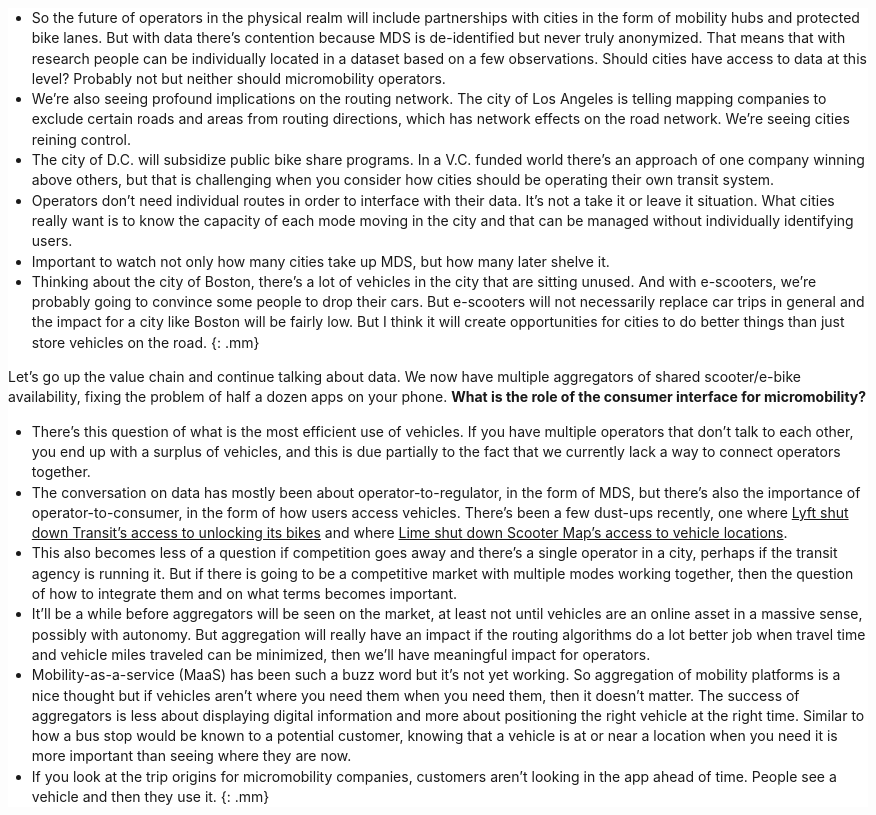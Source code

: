 - <span class="mm-tarani "></span> So the future of operators in the physical realm will include partnerships with cities in the form of mobility hubs and protected bike lanes. But with data there’s contention because MDS is de-identified but never truly anonymized. That means that with research people can be individually located in a dataset based on a few observations. Should cities have access to data at this level? Probably not but neither should micromobility operators. 
- <span class="mm-tarani "></span> We’re also seeing profound implications on the routing network. The city of Los Angeles is telling mapping companies to exclude certain roads and areas from routing directions, which has network effects on the road network. We’re seeing cities reining control.
- <span class="mm-tarani "></span> The city of D.C. will subsidize public bike share programs. In a V.C. funded world there’s an approach of one company winning above others, but that is challenging when you consider how cities should be operating their own transit system. 
- <span class="mm-assaf "></span> Operators don’t need individual routes in order to interface with their data. It’s not a take it or leave it situation. What cities really want is to know the capacity of each mode moving in the city and that can be managed without individually identifying users.
- <span class="mm-sam "></span> Important to watch not only how many cities take up MDS, but how many later shelve it.
- <span class="mm-matt "></span> Thinking about the city of Boston, there’s a lot of vehicles in the city that are sitting unused. And with e-scooters, we’re probably going to convince some people to drop their cars. But e-scooters will not necessarily replace car trips in general and the impact for a city like Boston will be fairly low. But I think it will create opportunities for cities to do better things than just store vehicles on the road.
{: .mm}

Let’s go up the value chain and continue talking about data. We now have multiple aggregators of shared scooter/e-bike availability, fixing the problem of half a dozen apps on your phone. **What is the role of the consumer interface for micromobility?**

- <span class="mm-andrew"></span> There’s this question of what is the most efficient use of vehicles. If you have multiple operators that don’t talk to each other, you end up with a surplus of vehicles, and this is due partially to the fact that we currently lack a way to connect operators together.
- <span class="mm-andrew"></span> The conversation on data has mostly been about operator-to-regulator, in the form of MDS, but there’s also the importance of operator-to-consumer, in the form of how users access vehicles. There’s been a few dust-ups recently, one where [Lyft shut down Transit’s access to unlocking its bikes](https://ny.curbed.com/2019/9/30/20891536/nyc-transit-app-lyft-citi-bike) and where [Lime shut down Scooter Map’s access to vehicle locations](https://www.cnet.com/news/scooter-app-wars-begin-and-lime-isnt-happy-about-it/). 
- <span class="mm-andrew"></span> This also becomes less of a question if competition goes away and there’s a single operator in a city, perhaps if the transit agency is running it. But if there is going to be a competitive market with multiple modes working together, then the question of how to integrate them and on what terms becomes important.
- <span class="mm-assaf"></span> It’ll be a while before aggregators will be seen on the market, at least not until vehicles are an online asset in a massive sense, possibly with autonomy. But aggregation will really have an impact if the routing algorithms do a lot better job when travel time and vehicle miles traveled can be minimized, then we’ll have meaningful impact for operators.
- <span class="mm-tarani"></span>Mobility-as-a-service (MaaS) has been such a buzz word but it’s not yet working. So aggregation of mobility platforms is a nice thought but if vehicles aren’t where you need them when you need them, then it doesn’t matter. The success of aggregators is less about displaying digital information and more about positioning the right vehicle at the right time. Similar to how a bus stop would be known to a potential customer, knowing that a vehicle is at or near a location when you need it is more important than seeing where they are now.
- <span class="mm-tarani"></span>If you look at the trip origins for micromobility companies, customers aren’t looking in the app ahead of time. People see a vehicle and then they use it. 
{: .mm}
